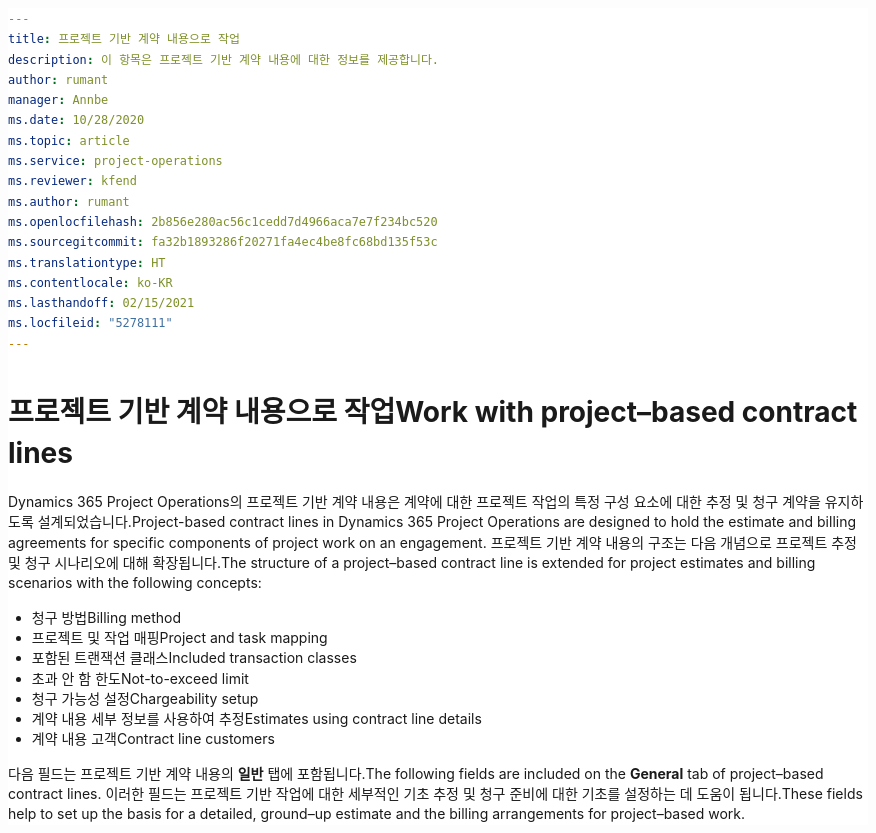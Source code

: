 ```yaml
---
title: 프로젝트 기반 계약 내용으로 작업
description: 이 항목은 프로젝트 기반 계약 내용에 대한 정보를 제공합니다.
author: rumant
manager: Annbe
ms.date: 10/28/2020
ms.topic: article
ms.service: project-operations
ms.reviewer: kfend
ms.author: rumant
ms.openlocfilehash: 2b856e280ac56c1cedd7d4966aca7e7f234bc520
ms.sourcegitcommit: fa32b1893286f20271fa4ec4be8fc68bd135f53c
ms.translationtype: HT
ms.contentlocale: ko-KR
ms.lasthandoff: 02/15/2021
ms.locfileid: "5278111"
---
```

# <a name="work-with-projectbased-contract-lines"></a><span data-ttu-id="2a546-103">프로젝트 기반 계약 내용으로 작업</span><span class="sxs-lookup"><span data-stu-id="2a546-103">Work with project–based contract lines</span></span>

<span data-ttu-id="2a546-104">Dynamics 365 Project Operations의 프로젝트 기반 계약 내용은 계약에 대한 프로젝트 작업의 특정 구성 요소에 대한 추정 및 청구 계약을 유지하도록 설계되었습니다.</span><span class="sxs-lookup"><span data-stu-id="2a546-104">Project-based contract lines in Dynamics 365 Project Operations are designed to hold the estimate and billing agreements for specific components of project work on an engagement.</span></span> <span data-ttu-id="2a546-105">프로젝트 기반 계약 내용의 구조는 다음 개념으로 프로젝트 추정 및 청구 시나리오에 대해 확장됩니다.</span><span class="sxs-lookup"><span data-stu-id="2a546-105">The structure of a project–based contract line is extended for project estimates and billing scenarios with the following concepts:</span></span>

- <span data-ttu-id="2a546-106">청구 방법</span><span class="sxs-lookup"><span data-stu-id="2a546-106">Billing method</span></span>
- <span data-ttu-id="2a546-107">프로젝트 및 작업 매핑</span><span class="sxs-lookup"><span data-stu-id="2a546-107">Project and task mapping</span></span>
- <span data-ttu-id="2a546-108">포함된 트랜잭션 클래스</span><span class="sxs-lookup"><span data-stu-id="2a546-108">Included transaction classes</span></span>
- <span data-ttu-id="2a546-109">초과 안 함 한도</span><span class="sxs-lookup"><span data-stu-id="2a546-109">Not-to-exceed limit</span></span>
- <span data-ttu-id="2a546-110">청구 가능성 설정</span><span class="sxs-lookup"><span data-stu-id="2a546-110">Chargeability setup</span></span>
- <span data-ttu-id="2a546-111">계약 내용 세부 정보를 사용하여 추정</span><span class="sxs-lookup"><span data-stu-id="2a546-111">Estimates using contract line details</span></span>
- <span data-ttu-id="2a546-112">계약 내용 고객</span><span class="sxs-lookup"><span data-stu-id="2a546-112">Contract line customers</span></span>

<span data-ttu-id="2a546-113">다음 필드는 프로젝트 기반 계약 내용의 **일반** 탭에 포함됩니다.</span><span class="sxs-lookup"><span data-stu-id="2a546-113">The following fields are included on the **General** tab of project–based contract lines.</span></span> <span data-ttu-id="2a546-114">이러한 필드는 프로젝트 기반 작업에 대한 세부적인 기초 추정 및 청구 준비에 대한 기초를 설정하는 데 도움이 됩니다.</span><span class="sxs-lookup"><span data-stu-id="2a546-114">These fields help to set up the basis for a detailed, ground–up estimate and the billing arrangements for project–based work.</span></span>
